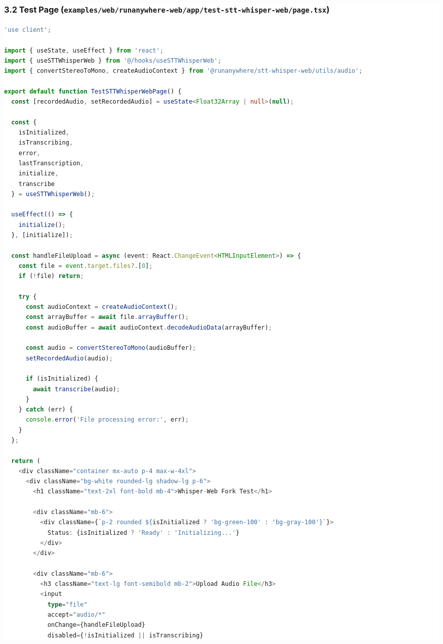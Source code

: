 ### 3.2 Test Page (`examples/web/runanywhere-web/app/test-stt-whisper-web/page.tsx`)
```typescript
'use client';

import { useState, useEffect } from 'react';
import { useSTTWhisperWeb } from '@/hooks/useSTTWhisperWeb';
import { convertStereoToMono, createAudioContext } from '@runanywhere/stt-whisper-web/utils/audio';

export default function TestSTTWhisperWebPage() {
  const [recordedAudio, setRecordedAudio] = useState<Float32Array | null>(null);

  const {
    isInitialized,
    isTranscribing,
    error,
    lastTranscription,
    initialize,
    transcribe
  } = useSTTWhisperWeb();

  useEffect(() => {
    initialize();
  }, [initialize]);

  const handleFileUpload = async (event: React.ChangeEvent<HTMLInputElement>) => {
    const file = event.target.files?.[0];
    if (!file) return;

    try {
      const audioContext = createAudioContext();
      const arrayBuffer = await file.arrayBuffer();
      const audioBuffer = await audioContext.decodeAudioData(arrayBuffer);

      const audio = convertStereoToMono(audioBuffer);
      setRecordedAudio(audio);

      if (isInitialized) {
        await transcribe(audio);
      }
    } catch (err) {
      console.error('File processing error:', err);
    }
  };

  return (
    <div className="container mx-auto p-4 max-w-4xl">
      <div className="bg-white rounded-lg shadow-lg p-6">
        <h1 className="text-2xl font-bold mb-4">Whisper-Web Fork Test</h1>

        <div className="mb-6">
          <div className={`p-2 rounded ${isInitialized ? 'bg-green-100' : 'bg-gray-100'}`}>
            Status: {isInitialized ? 'Ready' : 'Initializing...'}
          </div>
        </div>

        <div className="mb-6">
          <h3 className="text-lg font-semibold mb-2">Upload Audio File</h3>
          <input
            type="file"
            accept="audio/*"
            onChange={handleFileUpload}
            disabled={!isInitialized || isTranscribing}
```